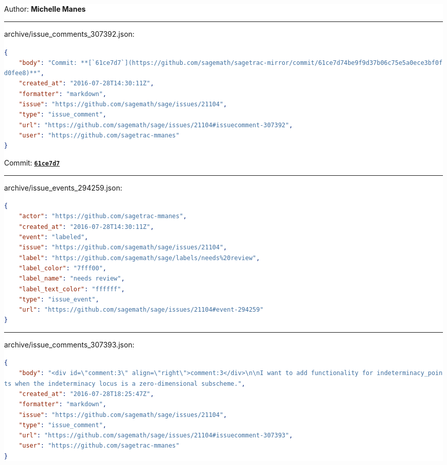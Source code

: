 Author: **Michelle Manes**



---

archive/issue_comments_307392.json:
```json
{
    "body": "Commit: **[`61ce7d7`](https://github.com/sagemath/sagetrac-mirror/commit/61ce7d74be9f9d37b06c75e5a0ece3bf0fd0fee8)**",
    "created_at": "2016-07-28T14:30:11Z",
    "formatter": "markdown",
    "issue": "https://github.com/sagemath/sage/issues/21104",
    "type": "issue_comment",
    "url": "https://github.com/sagemath/sage/issues/21104#issuecomment-307392",
    "user": "https://github.com/sagetrac-mmanes"
}
```

Commit: **[`61ce7d7`](https://github.com/sagemath/sagetrac-mirror/commit/61ce7d74be9f9d37b06c75e5a0ece3bf0fd0fee8)**



---

archive/issue_events_294259.json:
```json
{
    "actor": "https://github.com/sagetrac-mmanes",
    "created_at": "2016-07-28T14:30:11Z",
    "event": "labeled",
    "issue": "https://github.com/sagemath/sage/issues/21104",
    "label": "https://github.com/sagemath/sage/labels/needs%20review",
    "label_color": "7fff00",
    "label_name": "needs review",
    "label_text_color": "ffffff",
    "type": "issue_event",
    "url": "https://github.com/sagemath/sage/issues/21104#event-294259"
}
```



---

archive/issue_comments_307393.json:
```json
{
    "body": "<div id=\"comment:3\" align=\"right\">comment:3</div>\n\nI want to add functionality for indeterminacy_points when the indeterminacy locus is a zero-dimensional subscheme.",
    "created_at": "2016-07-28T18:25:47Z",
    "formatter": "markdown",
    "issue": "https://github.com/sagemath/sage/issues/21104",
    "type": "issue_comment",
    "url": "https://github.com/sagemath/sage/issues/21104#issuecomment-307393",
    "user": "https://github.com/sagetrac-mmanes"
}
```
